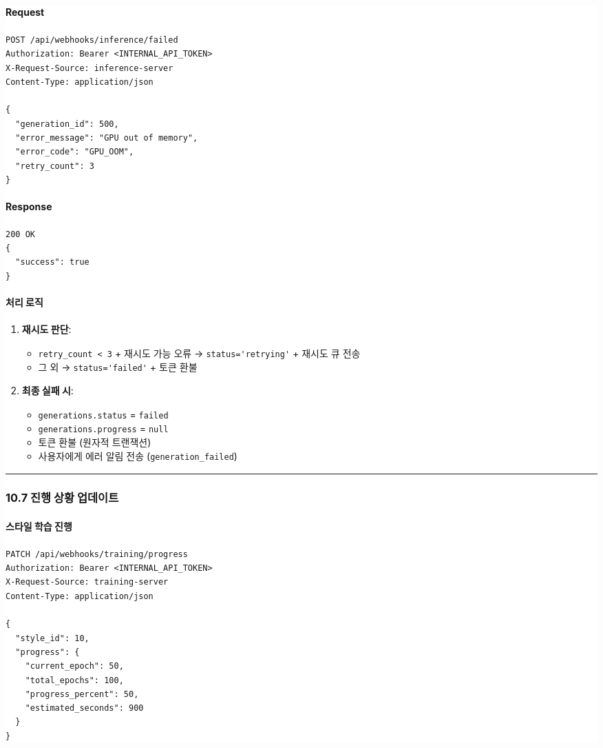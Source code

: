 #### Request
```http
POST /api/webhooks/inference/failed
Authorization: Bearer <INTERNAL_API_TOKEN>
X-Request-Source: inference-server
Content-Type: application/json

{
  "generation_id": 500,
  "error_message": "GPU out of memory",
  "error_code": "GPU_OOM",
  "retry_count": 3
}
```

#### Response
```http
200 OK
{
  "success": true
}
```

#### 처리 로직
1. **재시도 판단**:
   - `retry_count < 3` + 재시도 가능 오류 → `status='retrying'` + 재시도 큐 전송
   - 그 외 → `status='failed'` + 토큰 환불

2. **최종 실패 시**:
   - `generations.status` = `failed`
   - `generations.progress` = `null`
   - 토큰 환불 (원자적 트랜잭션)
   - 사용자에게 에러 알림 전송 (`generation_failed`)

---

### 10.7 진행 상황 업데이트

#### 스타일 학습 진행
```http
PATCH /api/webhooks/training/progress
Authorization: Bearer <INTERNAL_API_TOKEN>
X-Request-Source: training-server
Content-Type: application/json

{
  "style_id": 10,
  "progress": {
    "current_epoch": 50,
    "total_epochs": 100,
    "progress_percent": 50,
    "estimated_seconds": 900
  }
}
```
